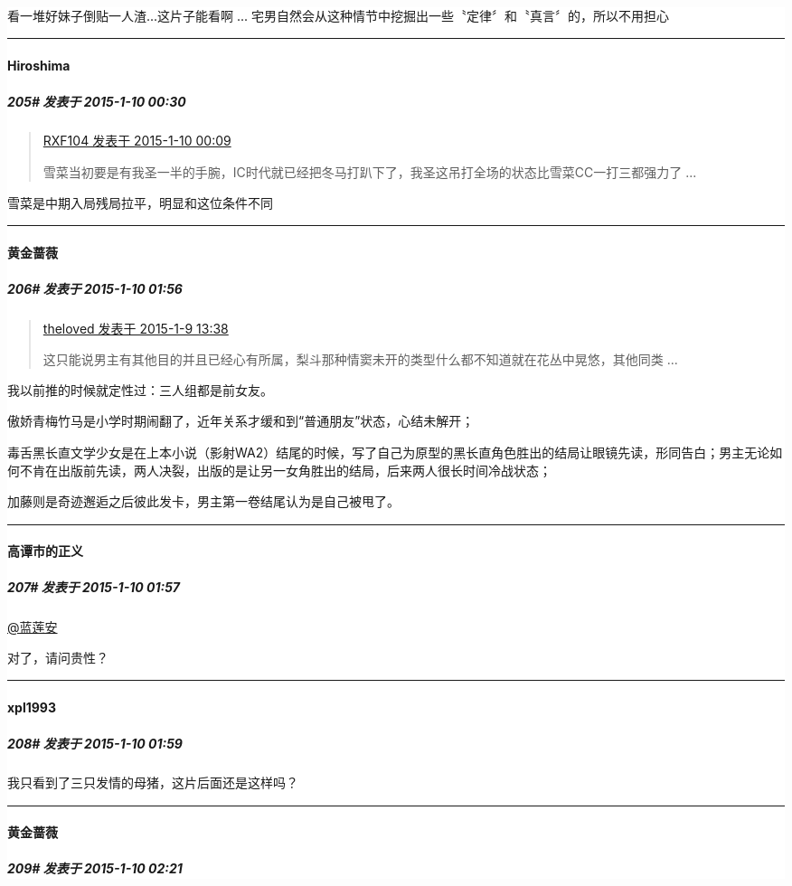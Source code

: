 
看一堆好妹子倒贴一人渣...这片子能看啊 ...</blockquote>
宅男自然会从这种情节中挖掘出一些〝定律〞和〝真言〞的，所以不用担心


-----

####  Hiroshima  
##### 205#       发表于 2015-1-10 00:30


<blockquote><a href="httphttps://bbs.saraba1st.com/2b/forum.php?mod=redirect&amp;goto=findpost&amp;pid=27732783&amp;ptid=1075666" target="_blank">RXF104 发表于 2015-1-10 00:09</a>

雪菜当初要是有我圣一半的手腕，IC时代就已经把冬马打趴下了，我圣这吊打全场的状态比雪菜CC一打三都强力了 ...</blockquote>
雪菜是中期入局残局拉平，明显和这位条件不同


-----

####  黄金蔷薇  
##### 206#       发表于 2015-1-10 01:56


<blockquote><a href="httphttps://bbs.saraba1st.com/2b/forum.php?mod=redirect&amp;goto=findpost&amp;pid=27728696&amp;ptid=1075666" target="_blank">theloved 发表于 2015-1-9 13:38</a>

这只能说男主有其他目的并且已经心有所属，梨斗那种情窦未开的类型什么都不知道就在花丛中晃悠，其他同类 ...</blockquote>
我以前推的时候就定性过：三人组都是前女友。

傲娇青梅竹马是小学时期闹翻了，近年关系才缓和到“普通朋友”状态，心结未解开；

毒舌黑长直文学少女是在上本小说（影射WA2）结尾的时候，写了自己为原型的黑长直角色胜出的结局让眼镜先读，形同告白；男主无论如何不肯在出版前先读，两人决裂，出版的是让另一女角胜出的结局，后来两人很长时间冷战状态；

加藤则是奇迹邂逅之后彼此发卡，男主第一卷结尾认为是自己被甩了。


-----

####  高谭市的正义  
##### 207#       发表于 2015-1-10 01:57


[@蓝莲安](https://bbs.saraba1st.com/2b/home.php?mod=space&amp;uid=114029) 

对了，请问贵性？ 


-----

####  xpl1993  
##### 208#       发表于 2015-1-10 01:59


我只看到了三只发情的母猪，这片后面还是这样吗？


-----

####  黄金蔷薇  
##### 209#       发表于 2015-1-10 02:21
